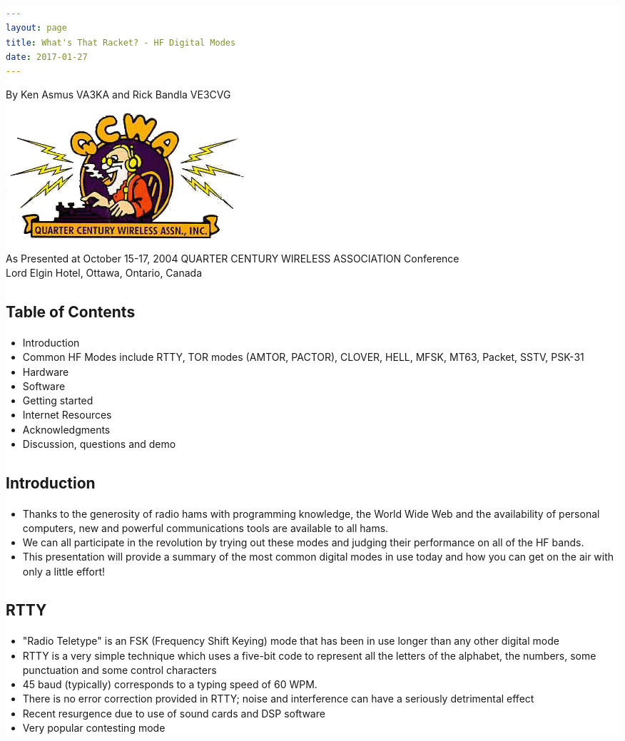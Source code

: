 ```yaml
---
layout: page
title: What's That Racket? - HF Digital Modes
date: 2017-01-27
---
```

By Ken Asmus VA3KA and Rick Bandla VE3CVG

![QWCA logo](../images/qcwa.png)

As Presented at
October 15-17, 2004 QUARTER CENTURY WIRELESS ASSOCIATION Conference  
Lord Elgin Hotel, Ottawa, Ontario, Canada

## Table of Contents
* Introduction
* Common HF Modes include RTTY, TOR modes (AMTOR, PACTOR), CLOVER, HELL, MFSK, MT63, Packet, SSTV, PSK-31
* Hardware
* Software
* Getting started
* Internet Resources
* Acknowledgments
* Discussion, questions and demo

## Introduction
* Thanks to the generosity of radio hams with programming knowledge, the World Wide Web and the availability of personal computers, new and powerful communications tools are available to all hams.
* We can all participate in the revolution by trying out these modes and judging their performance on all of the HF bands.
* This presentation will provide a summary of the most common digital modes in use today and how you can get on the air with only a little effort!

## RTTY
* "Radio Teletype" is an FSK (Frequency Shift Keying) mode that has been in use longer than any other digital mode
* RTTY is a very simple technique which uses a five-bit code to represent all the letters of the alphabet, the numbers, some punctuation and some control characters
* 45 baud (typically) corresponds to a typing speed of 60 WPM.
* There is no error correction provided in RTTY; noise and interference can have a seriously detrimental effect
* Recent resurgence due to use of sound cards and DSP software
* Very popular contesting mode
